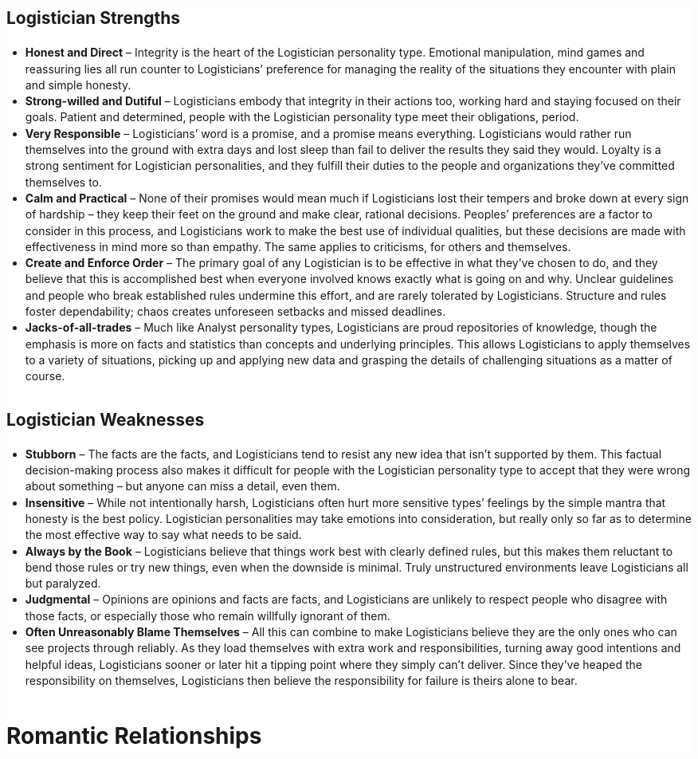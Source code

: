 ## Logistician Strengths
-   **Honest and Direct** – Integrity is the heart of the Logistician personality type. Emotional manipulation, mind games and reassuring lies all run counter to Logisticians’ preference for managing the reality of the situations they encounter with plain and simple honesty.
-   **Strong-willed and Dutiful** – Logisticians embody that integrity in their actions too, working hard and staying focused on their goals. Patient and determined, people with the Logistician personality type meet their obligations, period.
-   **Very Responsible** – Logisticians’ word is a promise, and a promise means everything. Logisticians would rather run themselves into the ground with extra days and lost sleep than fail to deliver the results they said they would. Loyalty is a strong sentiment for Logistician personalities, and they fulfill their duties to the people and organizations they’ve committed themselves to.
-   **Calm and Practical** – None of their promises would mean much if Logisticians lost their tempers and broke down at every sign of hardship – they keep their feet on the ground and make clear, rational decisions. Peoples’ preferences are a factor to consider in this process, and Logisticians work to make the best use of individual qualities, but these decisions are made with effectiveness in mind more so than empathy. The same applies to criticisms, for others and themselves.
-   **Create and Enforce Order** – The primary goal of any Logistician is to be effective in what they’ve chosen to do, and they believe that this is accomplished best when everyone involved knows exactly what is going on and why. Unclear guidelines and people who break established rules undermine this effort, and are rarely tolerated by Logisticians. Structure and rules foster dependability; chaos creates unforeseen setbacks and missed deadlines.
-   **Jacks-of-all-trades** – Much like Analyst personality types, Logisticians are proud repositories of knowledge, though the emphasis is more on facts and statistics than concepts and underlying principles. This allows Logisticians to apply themselves to a variety of situations, picking up and applying new data and grasping the details of challenging situations as a matter of course.

## Logistician Weaknesses
-   **Stubborn** – The facts are the facts, and Logisticians tend to resist any new idea that isn’t supported by them. This factual decision-making process also makes it difficult for people with the Logistician personality type to accept that they were wrong about something – but anyone can miss a detail, even them.
-   **Insensitive** – While not intentionally harsh, Logisticians often hurt more sensitive types’ feelings by the simple mantra that honesty is the best policy. Logistician personalities may take emotions into consideration, but really only so far as to determine the most effective way to say what needs to be said.
-   **Always by the Book** – Logisticians believe that things work best with clearly defined rules, but this makes them reluctant to bend those rules or try new things, even when the downside is minimal. Truly unstructured environments leave Logisticians all but paralyzed.
-   **Judgmental** – Opinions are opinions and facts are facts, and Logisticians are unlikely to respect people who disagree with those facts, or especially those who remain willfully ignorant of them.
-   **Often Unreasonably Blame Themselves** – All this can combine to make Logisticians believe they are the only ones who can see projects through reliably. As they load themselves with extra work and responsibilities, turning away good intentions and helpful ideas, Logisticians sooner or later hit a tipping point where they simply can’t deliver. Since they’ve heaped the responsibility on themselves, Logisticians then believe the responsibility for failure is theirs alone to bear.

# Romantic Relationships
